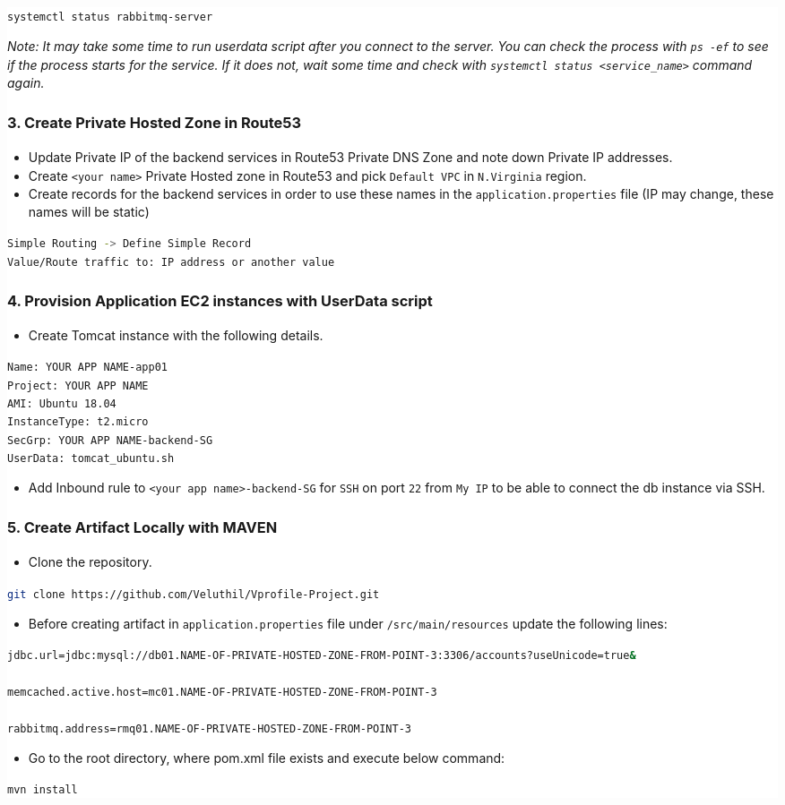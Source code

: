```sh
systemctl status rabbitmq-server
```
_Note: It may take some time to run userdata script after you connect to the server. You can check the process with `ps -ef` to see if the process starts for the service. If it does not, wait some time and check with `systemctl status <service_name>` command again._

### 3. Create Private Hosted Zone in Route53 

- Update Private IP of the backend services in Route53 Private DNS Zone and note down Private IP addresses.
- Create `<your name>` Private Hosted zone in Route53 and pick `Default VPC` in `N.Virginia` region.
- Create records for the backend services in order to use these names in the `application.properties` file (IP may change, these names will be static)  
```sh
Simple Routing -> Define Simple Record
Value/Route traffic to: IP address or another value
```

### 4. Provision Application EC2 instances with UserData script

- Create Tomcat instance with the following details.
```sh
Name: YOUR APP NAME-app01
Project: YOUR APP NAME
AMI: Ubuntu 18.04
InstanceType: t2.micro
SecGrp: YOUR APP NAME-backend-SG
UserData: tomcat_ubuntu.sh
```
- Add Inbound rule to `<your app name>-backend-SG` for `SSH` on port `22` from `My IP` to be able to connect the db instance via SSH.

### 5. Create Artifact Locally with MAVEN

- Clone the repository.
```sh
git clone https://github.com/Veluthil/Vprofile-Project.git
```
- Before creating artifact in `application.properties` file under `/src/main/resources` update the following lines:
```sh
jdbc.url=jdbc:mysql://db01.NAME-OF-PRIVATE-HOSTED-ZONE-FROM-POINT-3:3306/accounts?useUnicode=true&

memcached.active.host=mc01.NAME-OF-PRIVATE-HOSTED-ZONE-FROM-POINT-3

rabbitmq.address=rmq01.NAME-OF-PRIVATE-HOSTED-ZONE-FROM-POINT-3
```
- Go to the root directory, where pom.xml file exists and execute below command:

```sh
mvn install
```
